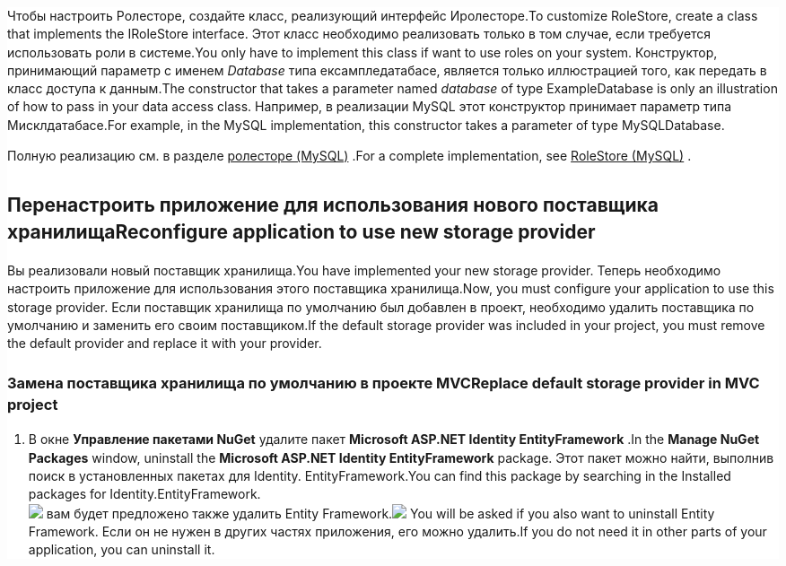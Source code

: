   <span data-ttu-id="cfd3a-293">Чтобы настроить Ролесторе, создайте класс, реализующий интерфейс Иролесторе.</span><span class="sxs-lookup"><span data-stu-id="cfd3a-293">To customize RoleStore, create a class that implements the IRoleStore interface.</span></span> <span data-ttu-id="cfd3a-294">Этот класс необходимо реализовать только в том случае, если требуется использовать роли в системе.</span><span class="sxs-lookup"><span data-stu-id="cfd3a-294">You only have to implement this class if want to use roles on your system.</span></span> <span data-ttu-id="cfd3a-295">Конструктор, принимающий параметр с именем *Database* типа ексампледатабасе, является только иллюстрацией того, как передать в класс доступа к данным.</span><span class="sxs-lookup"><span data-stu-id="cfd3a-295">The constructor that takes a parameter named *database* of type ExampleDatabase is only an illustration of how to pass in your data access class.</span></span> <span data-ttu-id="cfd3a-296">Например, в реализации MySQL этот конструктор принимает параметр типа Мисклдатабасе.</span><span class="sxs-lookup"><span data-stu-id="cfd3a-296">For example, in the MySQL implementation, this constructor takes a parameter of type MySQLDatabase.</span></span>  
  
  <span data-ttu-id="cfd3a-297">Полную реализацию см. в разделе [ролесторе (MySQL)](https://github.com/aspnet/samples/blob/master/samples/aspnet/Identity/AspNet.Identity.MySQL/RoleStore.cs) .</span><span class="sxs-lookup"><span data-stu-id="cfd3a-297">For a complete implementation, see [RoleStore (MySQL)](https://github.com/aspnet/samples/blob/master/samples/aspnet/Identity/AspNet.Identity.MySQL/RoleStore.cs) .</span></span>

<a id="reconfigure"></a>
## <a name="reconfigure-application-to-use-new-storage-provider"></a><span data-ttu-id="cfd3a-298">Перенастроить приложение для использования нового поставщика хранилища</span><span class="sxs-lookup"><span data-stu-id="cfd3a-298">Reconfigure application to use new storage provider</span></span>

<span data-ttu-id="cfd3a-299">Вы реализовали новый поставщик хранилища.</span><span class="sxs-lookup"><span data-stu-id="cfd3a-299">You have implemented your new storage provider.</span></span> <span data-ttu-id="cfd3a-300">Теперь необходимо настроить приложение для использования этого поставщика хранилища.</span><span class="sxs-lookup"><span data-stu-id="cfd3a-300">Now, you must configure your application to use this storage provider.</span></span> <span data-ttu-id="cfd3a-301">Если поставщик хранилища по умолчанию был добавлен в проект, необходимо удалить поставщика по умолчанию и заменить его своим поставщиком.</span><span class="sxs-lookup"><span data-stu-id="cfd3a-301">If the default storage provider was included in your project, you must remove the default provider and replace it with your provider.</span></span>

### <a name="replace-default-storage-provider-in-mvc-project"></a><span data-ttu-id="cfd3a-302">Замена поставщика хранилища по умолчанию в проекте MVC</span><span class="sxs-lookup"><span data-stu-id="cfd3a-302">Replace default storage provider in MVC project</span></span>

1. <span data-ttu-id="cfd3a-303">В окне **Управление пакетами NuGet** удалите пакет **Microsoft ASP.NET Identity EntityFramework** .</span><span class="sxs-lookup"><span data-stu-id="cfd3a-303">In the **Manage NuGet Packages** window, uninstall the **Microsoft ASP.NET Identity EntityFramework** package.</span></span> <span data-ttu-id="cfd3a-304">Этот пакет можно найти, выполнив поиск в установленных пакетах для Identity. EntityFramework.</span><span class="sxs-lookup"><span data-stu-id="cfd3a-304">You can find this package by searching in the Installed packages for Identity.EntityFramework.</span></span>  
    <span data-ttu-id="cfd3a-305">![](overview-of-custom-storage-providers-for-aspnet-identity/_static/image7.png) вам будет предложено также удалить Entity Framework.</span><span class="sxs-lookup"><span data-stu-id="cfd3a-305">![](overview-of-custom-storage-providers-for-aspnet-identity/_static/image7.png) You will be asked if you also want to uninstall Entity Framework.</span></span> <span data-ttu-id="cfd3a-306">Если он не нужен в других частях приложения, его можно удалить.</span><span class="sxs-lookup"><span data-stu-id="cfd3a-306">If you do not need it in other parts of your application, you can uninstall it.</span></span>